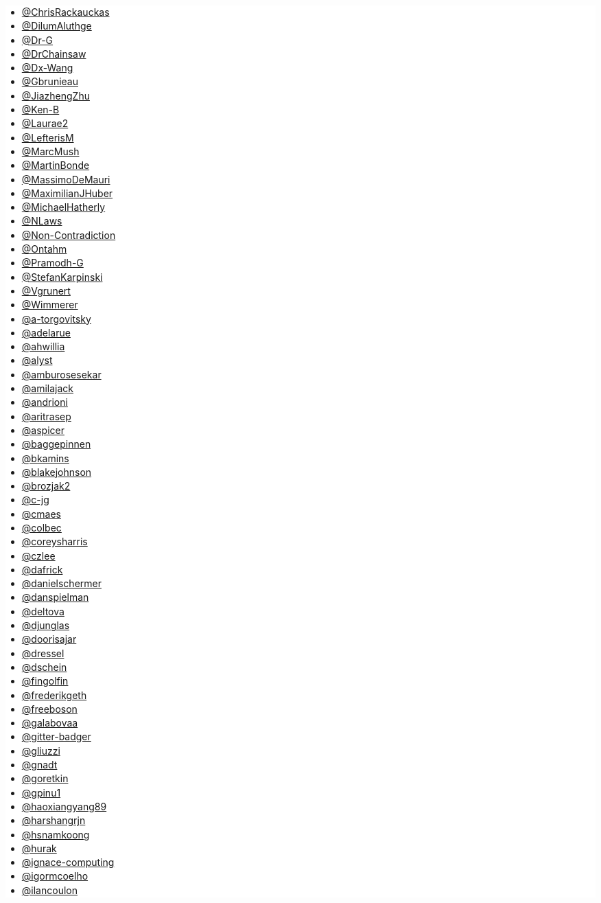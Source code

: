  * [@ChrisRackauckas](https://github.com/ChrisRackauckas)
 * [@DilumAluthge](https://github.com/DilumAluthge)
 * [@Dr-G](https://github.com/Dr-G)
 * [@DrChainsaw](https://github.com/DrChainsaw)
 * [@Dx-Wang](https://github.com/Dx-Wang)
 * [@Gbrunieau](https://github.com/Gbrunieau)
 * [@JiazhengZhu](https://github.com/JiazhengZhu)
 * [@Ken-B](https://github.com/Ken-B)
 * [@Laurae2](https://github.com/Laurae2)
 * [@LefterisM](https://github.com/LefterisM)
 * [@MarcMush](https://github.com/MarcMush)
 * [@MartinBonde](https://github.com/MartinBonde)
 * [@MassimoDeMauri](https://github.com/MassimoDeMauri)
 * [@MaximilianJHuber](https://github.com/MaximilianJHuber)
 * [@MichaelHatherly](https://github.com/MichaelHatherly)
 * [@NLaws](https://github.com/NLaws)
 * [@Non-Contradiction](https://github.com/Non-Contradiction)
 * [@Ontahm](https://github.com/Ontahm)
 * [@Pramodh-G](https://github.com/Pramodh-G)
 * [@StefanKarpinski](https://github.com/StefanKarpinski)
 * [@Vgrunert](https://github.com/Vgrunert)
 * [@Wimmerer](https://github.com/Wimmerer)
 * [@a-torgovitsky](https://github.com/a-torgovitsky)
 * [@adelarue](https://github.com/adelarue)
 * [@ahwillia](https://github.com/ahwillia)
 * [@alyst](https://github.com/alyst)
 * [@amburosesekar](https://github.com/amburosesekar)
 * [@amilajack](https://github.com/amilajack)
 * [@andrioni](https://github.com/andrioni)
 * [@aritrasep](https://github.com/aritrasep)
 * [@aspicer](https://github.com/aspicer)
 * [@baggepinnen](https://github.com/baggepinnen)
 * [@bkamins](https://github.com/bkamins)
 * [@blakejohnson](https://github.com/blakejohnson)
 * [@brozjak2](https://github.com/brozjak2)
 * [@c-jg](https://github.com/c-jg)
 * [@cmaes](https://github.com/cmaes)
 * [@colbec](https://github.com/colbec)
 * [@coreysharris](https://github.com/coreysharris)
 * [@czlee](https://github.com/czlee)
 * [@dafrick](https://github.com/dafrick)
 * [@danielschermer](https://github.com/danielschermer)
 * [@danspielman](https://github.com/danspielman)
 * [@deltova](https://github.com/deltova)
 * [@djunglas](https://github.com/djunglas)
 * [@doorisajar](https://github.com/doorisajar)
 * [@dressel](https://github.com/dressel)
 * [@dschein](https://github.com/dschein)
 * [@fingolfin](https://github.com/fingolfin)
 * [@frederikgeth](https://github.com/frederikgeth)
 * [@freeboson](https://github.com/freeboson)
 * [@galabovaa](https://github.com/galabovaa)
 * [@gitter-badger](https://github.com/gitter-badger)
 * [@gliuzzi](https://github.com/gliuzzi)
 * [@gnadt](https://github.com/gnadt)
 * [@goretkin](https://github.com/goretkin)
 * [@gpinu1](https://github.com/gpinu1)
 * [@haoxiangyang89](https://github.com/haoxiangyang89)
 * [@harshangrjn](https://github.com/harshangrjn)
 * [@hsnamkoong](https://github.com/hsnamkoong)
 * [@hurak](https://github.com/hurak)
 * [@ignace-computing](https://github.com/ignace-computing)
 * [@igormcoelho](https://github.com/igormcoelho)
 * [@ilancoulon](https://github.com/ilancoulon)